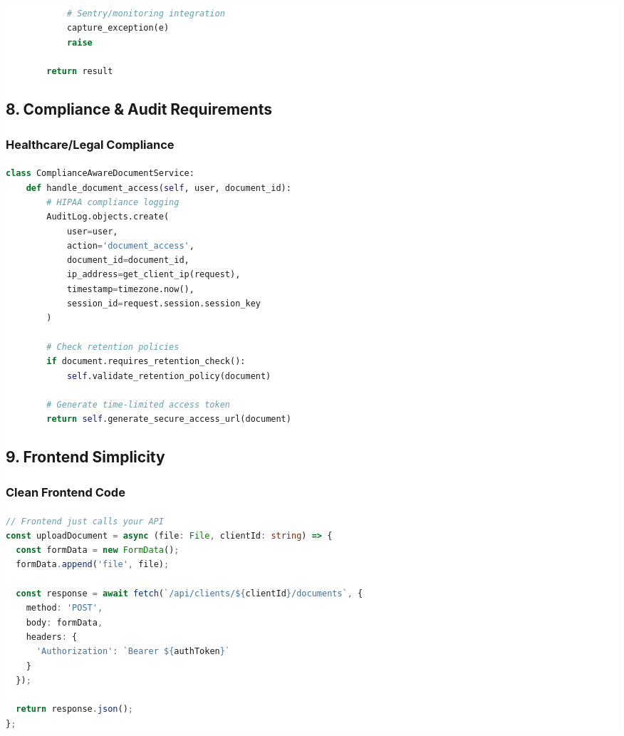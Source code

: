 ```python
            # Sentry/monitoring integration
            capture_exception(e)
            raise
            
        return result
```

## 8. **Compliance & Audit Requirements**

### Healthcare/Legal Compliance
```python
class ComplianceAwareDocumentService:
    def handle_document_access(self, user, document_id):
        # HIPAA compliance logging
        AuditLog.objects.create(
            user=user,
            action='document_access',
            document_id=document_id,
            ip_address=get_client_ip(request),
            timestamp=timezone.now(),
            session_id=request.session.session_key
        )
        
        # Check retention policies
        if document.requires_retention_check():
            self.validate_retention_policy(document)
        
        # Generate time-limited access token
        return self.generate_secure_access_url(document)
```

## 9. **Frontend Simplicity**

### Clean Frontend Code
```typescript
// Frontend just calls your API
const uploadDocument = async (file: File, clientId: string) => {
  const formData = new FormData();
  formData.append('file', file);
  
  const response = await fetch(`/api/clients/${clientId}/documents`, {
    method: 'POST',
    body: formData,
    headers: {
      'Authorization': `Bearer ${authToken}`
    }
  });
  
  return response.json();
};
```

